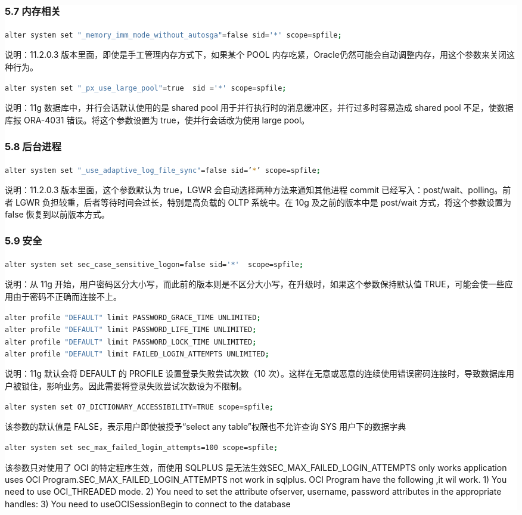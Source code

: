 ### 5.7  内存相关

```bash
alter system set "_memory_imm_mode_without_autosga"=false sid='*' scope=spfile;
```

说明：11.2.0.3 版本里面，即使是手工管理内存方式下，如果某个 POOL 内存吃紧，Oracle仍然可能会自动调整内存，用这个参数来关闭这种行为。  

```bash
alter system set "_px_use_large_pool"=true  sid ='*' scope=spfile;
```

说明：11g 数据库中，并行会话默认使用的是 shared pool 用于并行执行时的消息缓冲区，并行过多时容易造成 shared pool 不足，使数据库报 ORA-4031 错误。将这个参数设置为 true，使并行会话改为使用 large pool。

### 5.8  后台进程

```bash
alter system set "_use_adaptive_log_file_sync"=false sid=’*’ scope=spfile;
```

说明：11.2.0.3 版本里面，这个参数默认为 true，LGWR 会自动选择两种方法来通知其他进程 commit 已经写入：post/wait、polling。前者 LGWR 负担较重，后者等待时间会过长，特别是高负载的 OLTP 系统中。在 10g 及之前的版本中是 post/wait 方式，将这个参数设置为 false 恢复到以前版本方式。

### 5.9  安全

```bash
alter system set sec_case_sensitive_logon=false sid='*'  scope=spfile;
```

说明：从 11g 开始，用户密码区分大小写，而此前的版本则是不区分大小写，在升级时，如果这个参数保持默认值 TRUE，可能会使一些应用由于密码不正确而连接不上。  

```bash
alter profile "DEFAULT" limit PASSWORD_GRACE_TIME UNLIMITED;
alter profile "DEFAULT" limit PASSWORD_LIFE_TIME UNLIMITED;
alter profile "DEFAULT" limit PASSWORD_LOCK_TIME UNLIMITED;
alter profile "DEFAULT" limit FAILED_LOGIN_ATTEMPTS UNLIMITED;
```

说明：11g 默认会将 DEFAULT 的 PROFILE 设置登录失败尝试次数（10 次）。这样在无意或恶意的连续使用错误密码连接时，导致数据库用户被锁住，影响业务。因此需要将登录失败尝试次数设为不限制。  

```bash
alter system set O7_DICTIONARY_ACCESSIBILITY=TRUE scope=spfile;
```

该参数的默认值是 FALSE，表示用户即使被授予“select any table”权限也不允许查询 SYS 用户下的数据字典  

```bash
alter system set sec_max_failed_login_attempts=100 scope=spfile;
```

该参数只对使用了 OCI  的特定程序生效，而使用 SQLPLUS 是无法生效SEC_MAX_FAILED_LOGIN_ATTEMPTS  only  works  application  uses  OCI Program.SEC_MAX_FAILED_LOGIN_ATTEMPTS not work in sqlplus. OCI Program have the following ,it wil work.
    1) You need to use OCI_THREADED mode.
    2) You need to set the attribute ofserver, username, password attributes in the appropriate handles:
    3) You need to useOCISessionBegin to connect to the database
